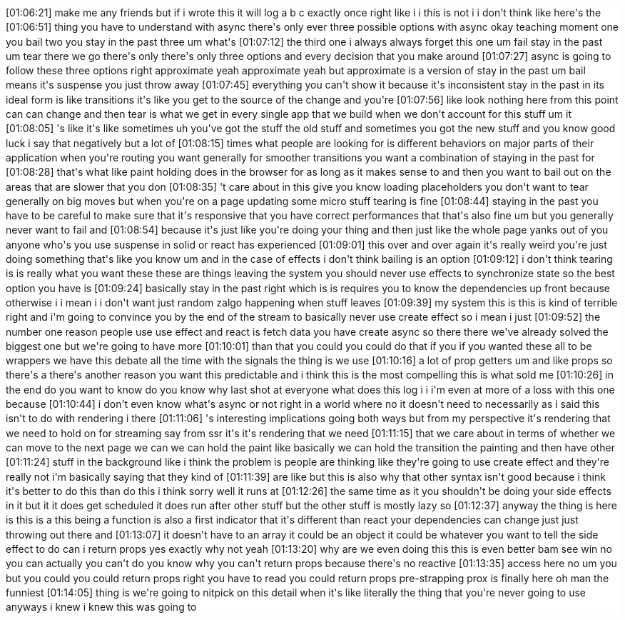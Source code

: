 [01:06:21]  make me any friends but if i wrote this it will log a b c exactly once right like i i this is not i i don't think like here's the
[01:06:51]  thing you have to understand with async there's only ever three possible options with async okay teaching moment one you bail two you stay in the past three um what's
[01:07:12]  the third one i always always forget this one um fail stay in the past um tear there we go there's only there's only three options and every decision that you make around
[01:07:27]  async is going to follow these three options right approximate yeah approximate yeah but approximate is a version of stay in the past um bail means it's suspense you just throw away
[01:07:45]  everything you can't show it because it's inconsistent stay in the past in its ideal form is like transitions it's like you get to the source of the change and you're
[01:07:56]  like look nothing here from this point can can change and then tear is what we get in every single app that we build when we don't account for this stuff um it
[01:08:05] 's like it's like sometimes uh you've got the stuff the old stuff and sometimes you got the new stuff and you know good luck i say that negatively but a lot of
[01:08:15]  times what people are looking for is different behaviors on major parts of their application when you're routing you want generally for smoother transitions you want a combination of staying in the past for
[01:08:28]  that's what like paint holding does in the browser for as long as it makes sense to and then you want to bail out on the areas that are slower that you don
[01:08:35] 't care about in this give you know loading placeholders you don't want to tear generally on big moves but when you're on a page updating some micro stuff tearing is fine
[01:08:44]  staying in the past you have to be careful to make sure that it's responsive that you have correct performances that that's also fine um but you generally never want to fail and
[01:08:54]  because it's just like you're doing your thing and then just like the whole page yanks out of you anyone who's you use suspense in solid or react has experienced
[01:09:01]  this over and over again it's really weird you're just doing something that's like you know um and in the case of effects i don't think bailing is an option
[01:09:12]  i don't think tearing is is really what you want these these are things leaving the system you should never use effects to synchronize state so the best option you have is
[01:09:24]  basically stay in the past right which is is requires you to know the dependencies up front because otherwise i i mean i i don't want just random zalgo happening when stuff leaves
[01:09:39]  my system this is this is kind of terrible right and i'm going to convince you by the end of the stream to basically never use create effect so i mean i just
[01:09:52]  the number one reason people use use effect and react is fetch data you have create async so there there we've already solved the biggest one but we're going to have more
[01:10:01]  than that you could you could do that if you if you wanted these all to be wrappers we have this debate all the time with the signals the thing is we use
[01:10:16]  a lot of prop getters um and like props so there's a there's another reason you want this predictable and i think this is the most compelling this is what sold me
[01:10:26]  in the end do you want to know do you know why last shot at everyone what does this log i i i'm even at more of a loss with this one because
[01:10:44]  i don't even know what's async or not right in a world where no it doesn't need to necessarily as i said this isn't to do with rendering i there
[01:11:06] 's interesting implications going both ways but from my perspective it's rendering that we need to hold on for streaming say from ssr it's it's rendering that we need
[01:11:15]  that we care about in terms of whether we can move to the next page we can we can hold the paint like basically we can hold the transition the painting and then have other
[01:11:24]  stuff in the background like i think the problem is people are thinking like they're going to use create effect and they're really not i'm basically saying that they kind of
[01:11:39]  are like but this is also why that other syntax isn't good because i think it's better to do this than do this i think sorry well it runs at
[01:12:26]  the same time as it you shouldn't be doing your side effects in it but it it does get scheduled it does run after other stuff but the other stuff is mostly lazy so
[01:12:37]  anyway the thing is here is this is a this being a function is also a first indicator that it's different than react your dependencies can change just just throwing out there and
[01:13:07]  it doesn't have to an array it could be an object it could be whatever you want to tell the side effect to do can i return props yes exactly why not yeah
[01:13:20]  why are we even doing this this is even better bam see win no you can actually you can't do you know why you can't return props because there's no reactive
[01:13:35]  access here no um you but you could you could return props right you have to read you could return props pre-strapping prox is finally here oh man the funniest
[01:14:05]  thing is we're going to nitpick on this detail when it's like literally the thing that you're never going to use anyways i knew i knew this was going to